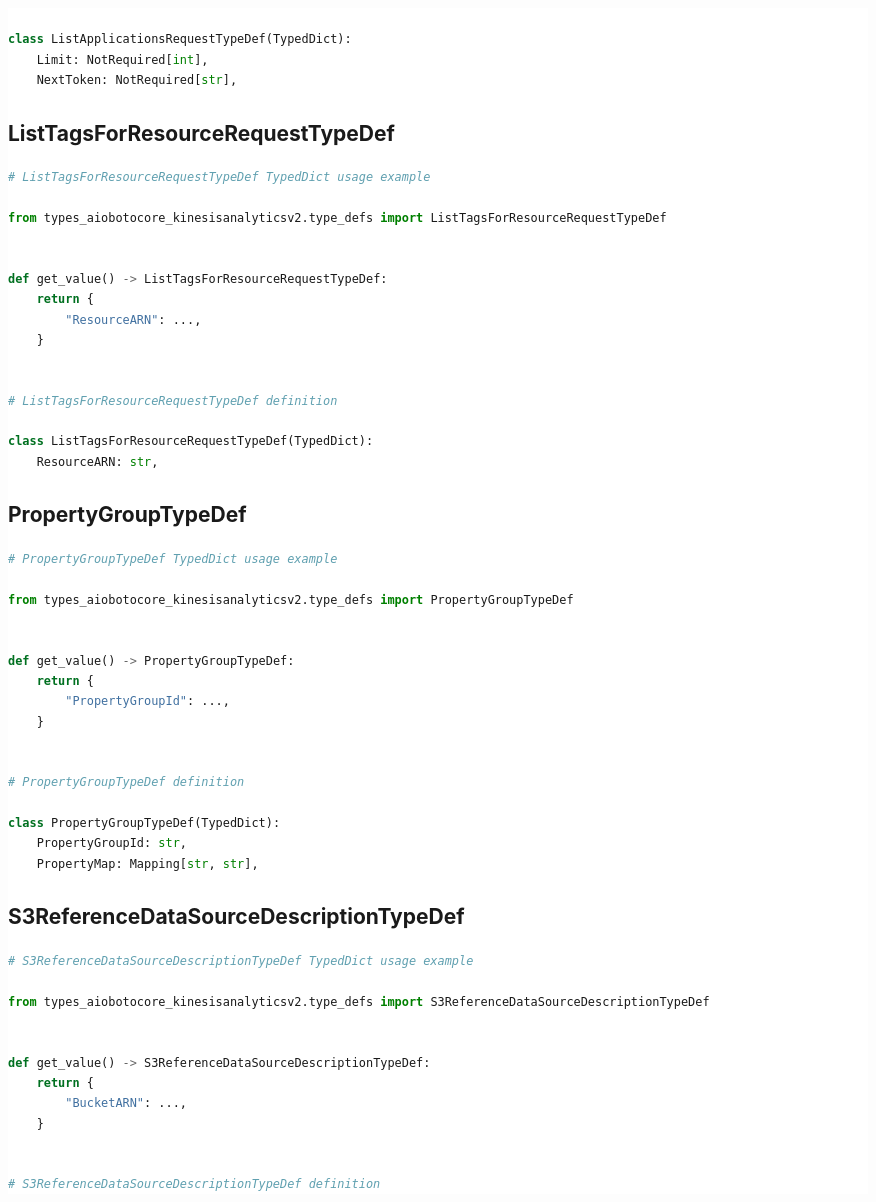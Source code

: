 ```python

class ListApplicationsRequestTypeDef(TypedDict):
    Limit: NotRequired[int],
    NextToken: NotRequired[str],
```

## ListTagsForResourceRequestTypeDef

```python
# ListTagsForResourceRequestTypeDef TypedDict usage example

from types_aiobotocore_kinesisanalyticsv2.type_defs import ListTagsForResourceRequestTypeDef


def get_value() -> ListTagsForResourceRequestTypeDef:
    return {
        "ResourceARN": ...,
    }


# ListTagsForResourceRequestTypeDef definition

class ListTagsForResourceRequestTypeDef(TypedDict):
    ResourceARN: str,
```

## PropertyGroupTypeDef

```python
# PropertyGroupTypeDef TypedDict usage example

from types_aiobotocore_kinesisanalyticsv2.type_defs import PropertyGroupTypeDef


def get_value() -> PropertyGroupTypeDef:
    return {
        "PropertyGroupId": ...,
    }


# PropertyGroupTypeDef definition

class PropertyGroupTypeDef(TypedDict):
    PropertyGroupId: str,
    PropertyMap: Mapping[str, str],
```

## S3ReferenceDataSourceDescriptionTypeDef

```python
# S3ReferenceDataSourceDescriptionTypeDef TypedDict usage example

from types_aiobotocore_kinesisanalyticsv2.type_defs import S3ReferenceDataSourceDescriptionTypeDef


def get_value() -> S3ReferenceDataSourceDescriptionTypeDef:
    return {
        "BucketARN": ...,
    }


# S3ReferenceDataSourceDescriptionTypeDef definition

```